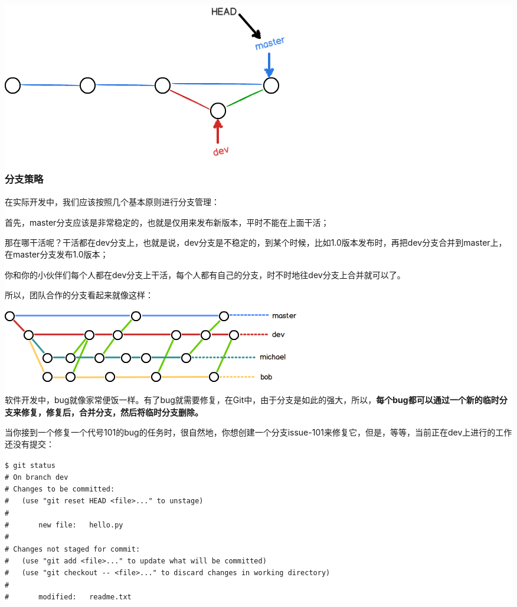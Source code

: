 ![](image/fc1.png)

### 分支策略 ###

在实际开发中，我们应该按照几个基本原则进行分支管理：

首先，master分支应该是非常稳定的，也就是仅用来发布新版本，平时不能在上面干活；

那在哪干活呢？干活都在dev分支上，也就是说，dev分支是不稳定的，到某个时候，比如1.0版本发布时，再把dev分支合并到master上，在master分支发布1.0版本；

你和你的小伙伴们每个人都在dev分支上干活，每个人都有自己的分支，时不时地往dev分支上合并就可以了。

所以，团队合作的分支看起来就像这样：

![](image/fc2.png)

软件开发中，bug就像家常便饭一样。有了bug就需要修复，在Git中，由于分支是如此的强大，所以，**每个bug都可以通过一个新的临时分支来修复，修复后，合并分支，然后将临时分支删除。**

当你接到一个修复一个代号101的bug的任务时，很自然地，你想创建一个分支issue-101来修复它，但是，等等，当前正在dev上进行的工作还没有提交：

	$ git status
	# On branch dev
	# Changes to be committed:
	#   (use "git reset HEAD <file>..." to unstage)
	#
	#       new file:   hello.py
	#
	# Changes not staged for commit:
	#   (use "git add <file>..." to update what will be committed)
	#   (use "git checkout -- <file>..." to discard changes in working directory)
	#
	#       modified:   readme.txt